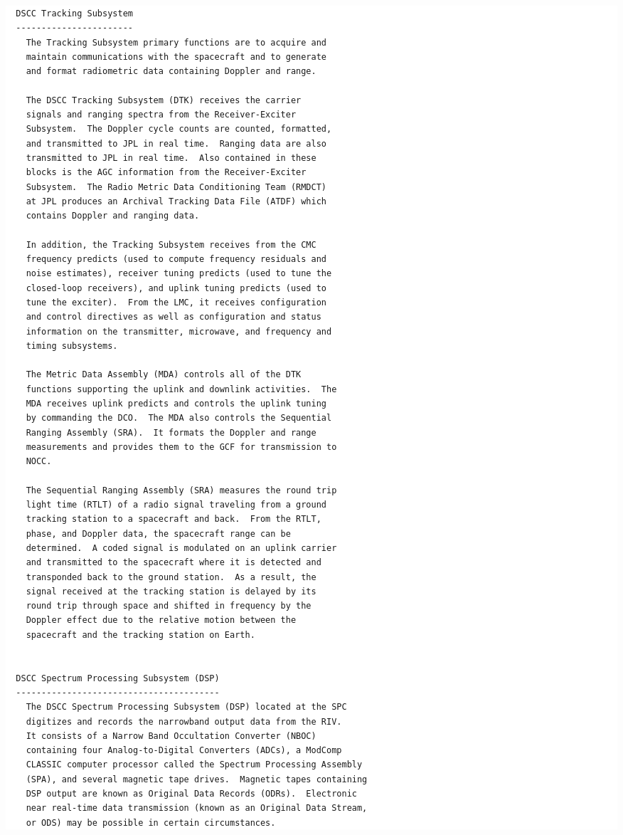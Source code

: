       DSCC Tracking Subsystem
      -----------------------
        The Tracking Subsystem primary functions are to acquire and
        maintain communications with the spacecraft and to generate
        and format radiometric data containing Doppler and range.
 
        The DSCC Tracking Subsystem (DTK) receives the carrier
        signals and ranging spectra from the Receiver-Exciter
        Subsystem.  The Doppler cycle counts are counted, formatted,
        and transmitted to JPL in real time.  Ranging data are also
        transmitted to JPL in real time.  Also contained in these
        blocks is the AGC information from the Receiver-Exciter
        Subsystem.  The Radio Metric Data Conditioning Team (RMDCT)
        at JPL produces an Archival Tracking Data File (ATDF) which
        contains Doppler and ranging data.
 
        In addition, the Tracking Subsystem receives from the CMC
        frequency predicts (used to compute frequency residuals and
        noise estimates), receiver tuning predicts (used to tune the
        closed-loop receivers), and uplink tuning predicts (used to
        tune the exciter).  From the LMC, it receives configuration
        and control directives as well as configuration and status
        information on the transmitter, microwave, and frequency and
        timing subsystems.
 
        The Metric Data Assembly (MDA) controls all of the DTK
        functions supporting the uplink and downlink activities.  The
        MDA receives uplink predicts and controls the uplink tuning
        by commanding the DCO.  The MDA also controls the Sequential
        Ranging Assembly (SRA).  It formats the Doppler and range
        measurements and provides them to the GCF for transmission to
        NOCC.
 
        The Sequential Ranging Assembly (SRA) measures the round trip
        light time (RTLT) of a radio signal traveling from a ground
        tracking station to a spacecraft and back.  From the RTLT,
        phase, and Doppler data, the spacecraft range can be
        determined.  A coded signal is modulated on an uplink carrier
        and transmitted to the spacecraft where it is detected and
        transponded back to the ground station.  As a result, the
        signal received at the tracking station is delayed by its
        round trip through space and shifted in frequency by the
        Doppler effect due to the relative motion between the
        spacecraft and the tracking station on Earth.
 
 
      DSCC Spectrum Processing Subsystem (DSP)
      ----------------------------------------
        The DSCC Spectrum Processing Subsystem (DSP) located at the SPC
        digitizes and records the narrowband output data from the RIV.
        It consists of a Narrow Band Occultation Converter (NBOC)
        containing four Analog-to-Digital Converters (ADCs), a ModComp
        CLASSIC computer processor called the Spectrum Processing Assembly
        (SPA), and several magnetic tape drives.  Magnetic tapes containing
        DSP output are known as Original Data Records (ODRs).  Electronic
        near real-time data transmission (known as an Original Data Stream,
        or ODS) may be possible in certain circumstances.
 